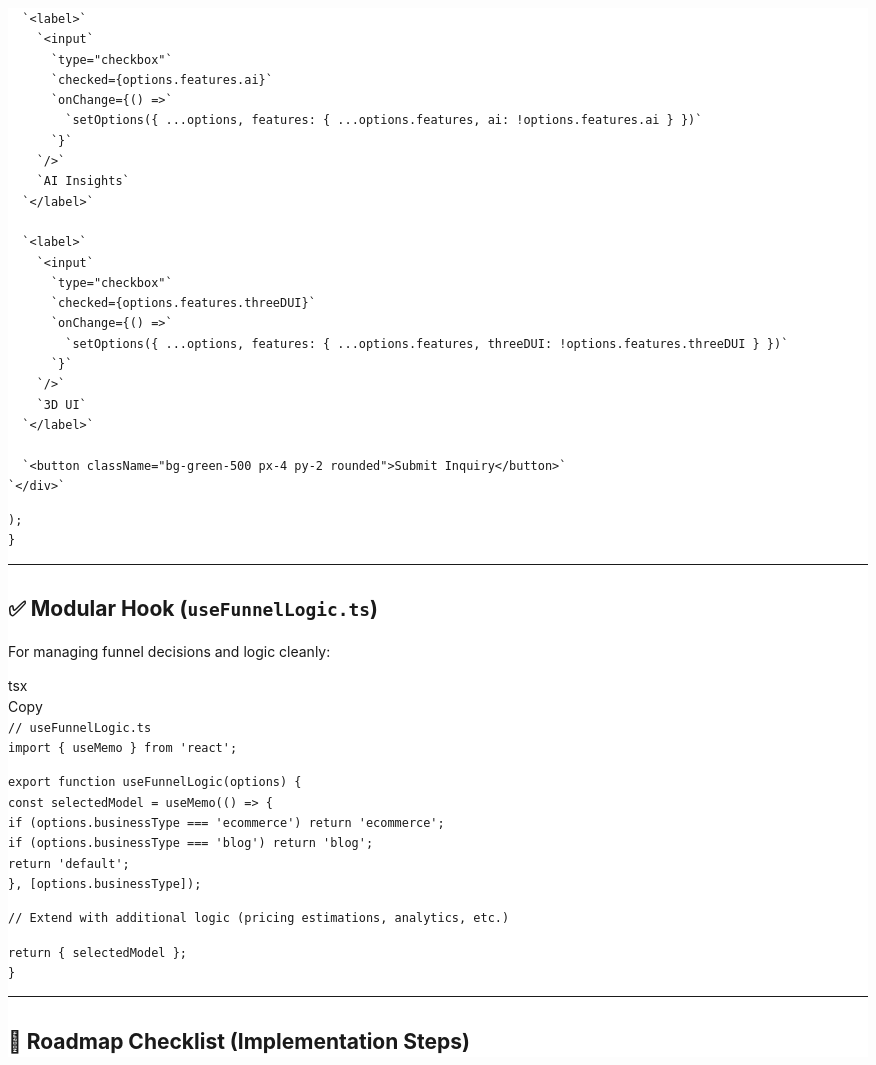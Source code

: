       `<label>`  
        `<input`  
          `type="checkbox"`  
          `checked={options.features.ai}`  
          `onChange={() =>`  
            `setOptions({ ...options, features: { ...options.features, ai: !options.features.ai } })`  
          `}`  
        `/>`  
        `AI Insights`  
      `</label>`

      `<label>`  
        `<input`  
          `type="checkbox"`  
          `checked={options.features.threeDUI}`  
          `onChange={() =>`  
            `setOptions({ ...options, features: { ...options.features, threeDUI: !options.features.threeDUI } })`  
          `}`  
        `/>`  
        `3D UI`  
      `</label>`

      `<button className="bg-green-500 px-4 py-2 rounded">Submit Inquiry</button>`  
    `</div>`  
  `);`  
`}`

---

## **✅ Modular Hook (`useFunnelLogic.ts`)**

For managing funnel decisions and logic cleanly:

tsx  
Copy  
`// useFunnelLogic.ts`  
`import { useMemo } from 'react';`

`export function useFunnelLogic(options) {`  
  `const selectedModel = useMemo(() => {`  
    `if (options.businessType === 'ecommerce') return 'ecommerce';`  
    `if (options.businessType === 'blog') return 'blog';`  
    `return 'default';`  
  `}, [options.businessType]);`

  `// Extend with additional logic (pricing estimations, analytics, etc.)`

  `return { selectedModel };`  
`}`

---

## **🚀 Roadmap Checklist (Implementation Steps)**
